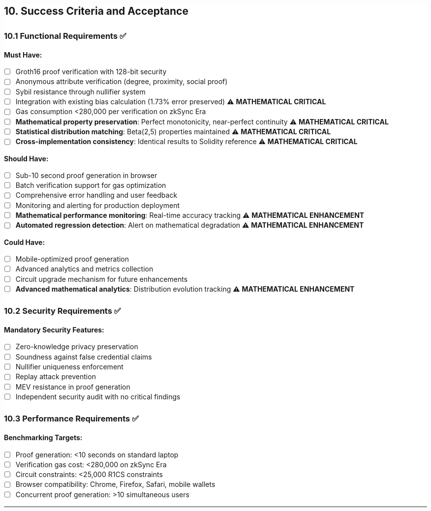
## 10. Success Criteria and Acceptance

### 10.1 Functional Requirements ✅

**Must Have:**
- [ ] Groth16 proof verification with 128-bit security
- [ ] Anonymous attribute verification (degree, proximity, social proof)
- [ ] Sybil resistance through nullifier system
- [ ] Integration with existing bias calculation (1.73% error preserved) ⚠️ **MATHEMATICAL CRITICAL**
- [ ] Gas consumption <280,000 per verification on zkSync Era
- [ ] **Mathematical property preservation**: Perfect monotonicity, near-perfect continuity ⚠️ **MATHEMATICAL CRITICAL**
- [ ] **Statistical distribution matching**: Beta(2,5) properties maintained ⚠️ **MATHEMATICAL CRITICAL**
- [ ] **Cross-implementation consistency**: Identical results to Solidity reference ⚠️ **MATHEMATICAL CRITICAL**

**Should Have:**
- [ ] Sub-10 second proof generation in browser
- [ ] Batch verification support for gas optimization
- [ ] Comprehensive error handling and user feedback
- [ ] Monitoring and alerting for production deployment
- [ ] **Mathematical performance monitoring**: Real-time accuracy tracking ⚠️ **MATHEMATICAL ENHANCEMENT**
- [ ] **Automated regression detection**: Alert on mathematical degradation ⚠️ **MATHEMATICAL ENHANCEMENT**

**Could Have:**
- [ ] Mobile-optimized proof generation
- [ ] Advanced analytics and metrics collection
- [ ] Circuit upgrade mechanism for future enhancements
- [ ] **Advanced mathematical analytics**: Distribution evolution tracking ⚠️ **MATHEMATICAL ENHANCEMENT**

### 10.2 Security Requirements ✅

**Mandatory Security Features:**
- [ ] Zero-knowledge privacy preservation
- [ ] Soundness against false credential claims  
- [ ] Nullifier uniqueness enforcement
- [ ] Replay attack prevention
- [ ] MEV resistance in proof generation
- [ ] Independent security audit with no critical findings

### 10.3 Performance Requirements ✅

**Benchmarking Targets:**
- [ ] Proof generation: <10 seconds on standard laptop
- [ ] Verification gas cost: <280,000 on zkSync Era
- [ ] Circuit constraints: <25,000 R1CS constraints
- [ ] Browser compatibility: Chrome, Firefox, Safari, mobile wallets
- [ ] Concurrent proof generation: >10 simultaneous users

---